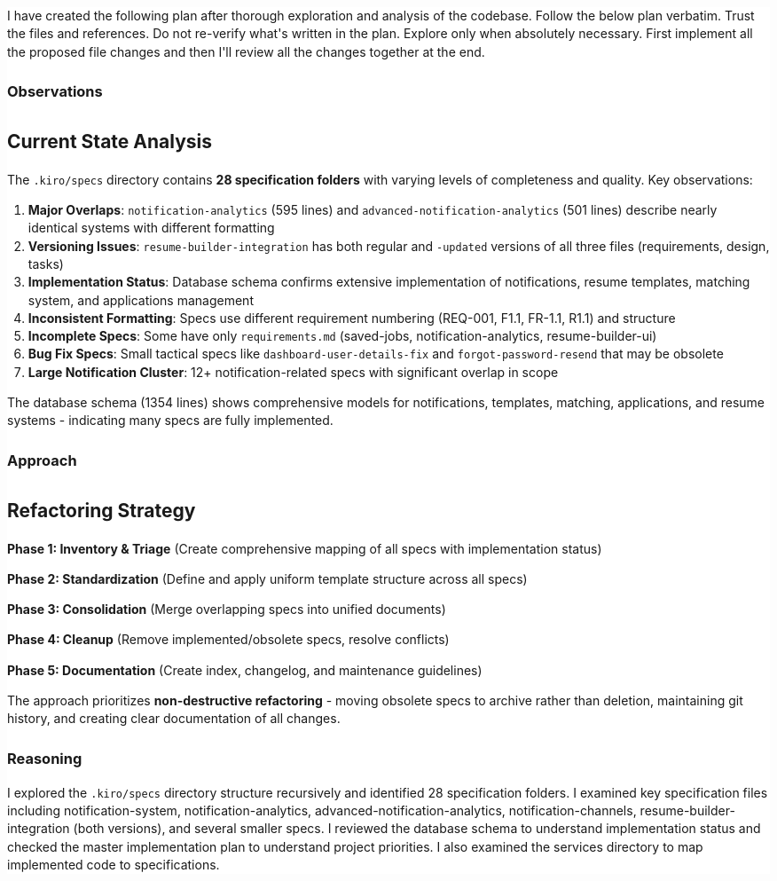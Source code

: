 I have created the following plan after thorough exploration and analysis of the codebase. Follow the below plan verbatim. Trust the files and references. Do not re-verify what's written in the plan. Explore only when absolutely necessary. First implement all the proposed file changes and then I'll review all the changes together at the end.

### Observations

## Current State Analysis

The `.kiro/specs` directory contains **28 specification folders** with varying levels of completeness and quality. Key observations:

1. **Major Overlaps**: `notification-analytics` (595 lines) and `advanced-notification-analytics` (501 lines) describe nearly identical systems with different formatting
2. **Versioning Issues**: `resume-builder-integration` has both regular and `-updated` versions of all three files (requirements, design, tasks)
3. **Implementation Status**: Database schema confirms extensive implementation of notifications, resume templates, matching system, and applications management
4. **Inconsistent Formatting**: Specs use different requirement numbering (REQ-001, F1.1, FR-1.1, R1.1) and structure
5. **Incomplete Specs**: Some have only `requirements.md` (saved-jobs, notification-analytics, resume-builder-ui)
6. **Bug Fix Specs**: Small tactical specs like `dashboard-user-details-fix` and `forgot-password-resend` that may be obsolete
7. **Large Notification Cluster**: 12+ notification-related specs with significant overlap in scope

The database schema (1354 lines) shows comprehensive models for notifications, templates, matching, applications, and resume systems - indicating many specs are fully implemented.


### Approach

## Refactoring Strategy

**Phase 1: Inventory & Triage** (Create comprehensive mapping of all specs with implementation status)

**Phase 2: Standardization** (Define and apply uniform template structure across all specs)

**Phase 3: Consolidation** (Merge overlapping specs into unified documents)

**Phase 4: Cleanup** (Remove implemented/obsolete specs, resolve conflicts)

**Phase 5: Documentation** (Create index, changelog, and maintenance guidelines)

The approach prioritizes **non-destructive refactoring** - moving obsolete specs to archive rather than deletion, maintaining git history, and creating clear documentation of all changes.


### Reasoning

I explored the `.kiro/specs` directory structure recursively and identified 28 specification folders. I examined key specification files including notification-system, notification-analytics, advanced-notification-analytics, notification-channels, resume-builder-integration (both versions), and several smaller specs. I reviewed the database schema to understand implementation status and checked the master implementation plan to understand project priorities. I also examined the services directory to map implemented code to specifications.

